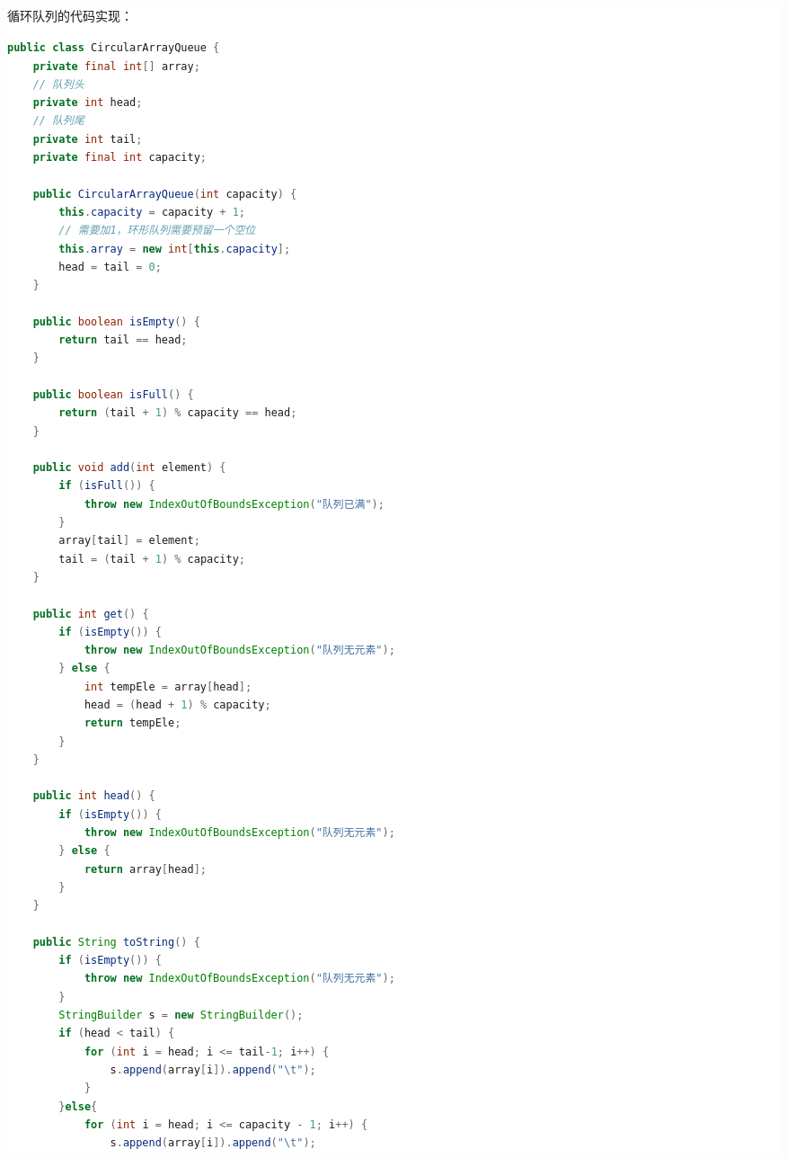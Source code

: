 循环队列的代码实现：

```java
public class CircularArrayQueue {
    private final int[] array;
    // 队列头
    private int head;
    // 队列尾
    private int tail;
    private final int capacity;

    public CircularArrayQueue(int capacity) {
        this.capacity = capacity + 1;
        // 需要加1，环形队列需要预留一个空位
        this.array = new int[this.capacity];
        head = tail = 0;
    }

    public boolean isEmpty() {
        return tail == head;
    }

    public boolean isFull() {
        return (tail + 1) % capacity == head;
    }

    public void add(int element) {
        if (isFull()) {
            throw new IndexOutOfBoundsException("队列已满");
        }
        array[tail] = element;
        tail = (tail + 1) % capacity;
    }

    public int get() {
        if (isEmpty()) {
            throw new IndexOutOfBoundsException("队列无元素");
        } else {
            int tempEle = array[head];
            head = (head + 1) % capacity;
            return tempEle;
        }
    }

    public int head() {
        if (isEmpty()) {
            throw new IndexOutOfBoundsException("队列无元素");
        } else {
            return array[head];
        }
    }

    public String toString() {
        if (isEmpty()) {
            throw new IndexOutOfBoundsException("队列无元素");
        }
        StringBuilder s = new StringBuilder();
        if (head < tail) {
            for (int i = head; i <= tail-1; i++) {
                s.append(array[i]).append("\t");
            }
        }else{
            for (int i = head; i <= capacity - 1; i++) {
                s.append(array[i]).append("\t");
```